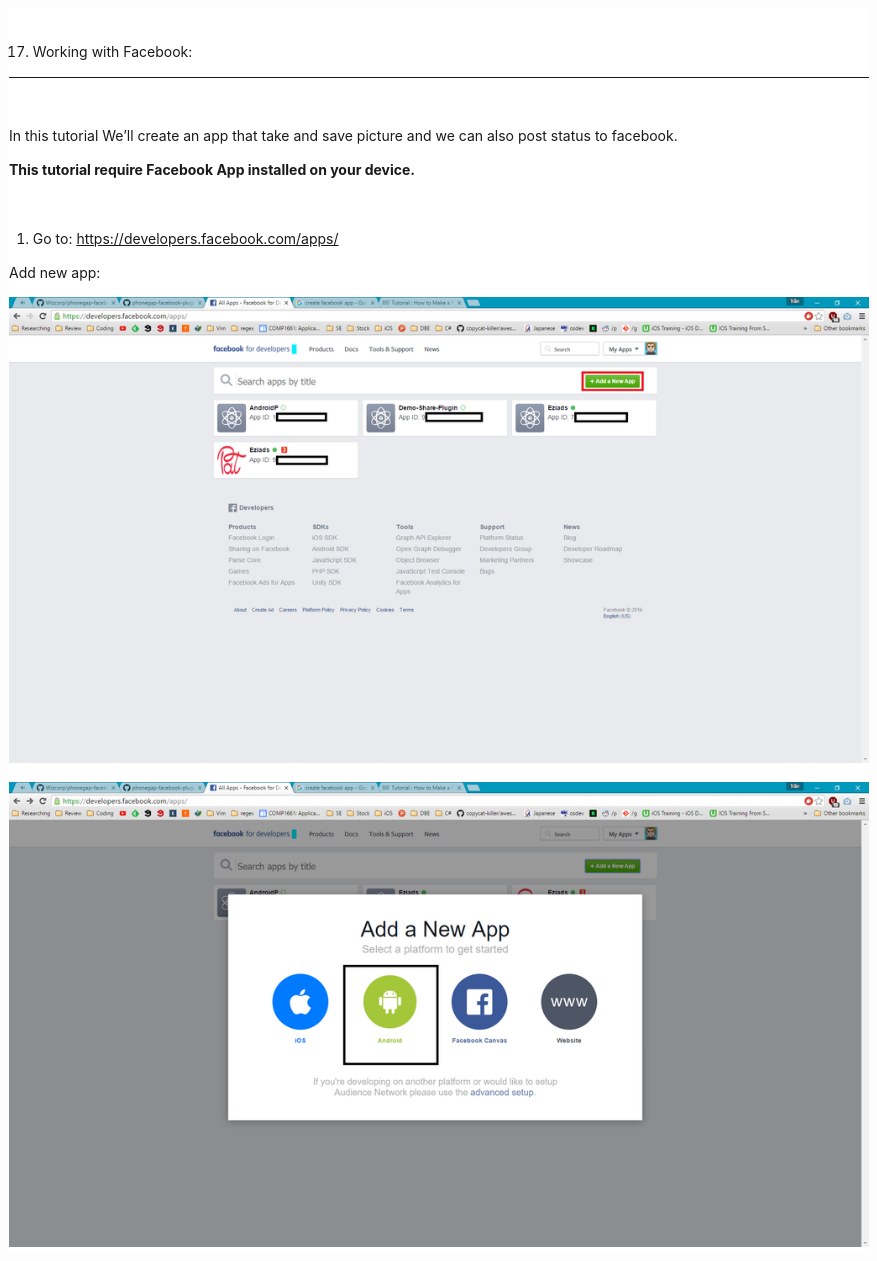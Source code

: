  

17. Working with Facebook:
--------------------------

 

In this tutorial We’ll create an app that take and save picture and we can also
post status to facebook.

**This tutorial require Facebook App installed on your device.**

 

1.  Go to: https://developers.facebook.com/apps/

Add new app:

![](<tutorial_img/facebook_plugin_01.png>)

![](<tutorial_img/facebook_plugin_02.png>)
